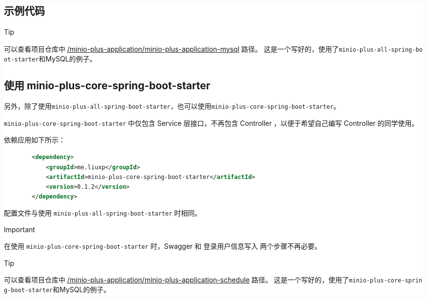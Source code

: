 ## 示例代码

> [!TIP]
> 可以查看项目仓库中 [/minio-plus-application/minio-plus-application-mysql](https://gitee.com/lxp135/minio-plus/tree/main/minio-plus-application/minio-plus-application-mysql) 路径。
> 这是一个写好的，使用了`minio-plus-all-spring-boot-starter`和MySQL的例子。

## 使用 minio-plus-core-spring-boot-starter

另外，除了使用`minio-plus-all-spring-boot-starter`，也可以使用`minio-plus-core-spring-boot-starter`。

`minio-plus-core-spring-boot-starter` 中仅包含 Service 层接口，不再包含 Controller ，以便于希望自己编写 Controller 的同学使用。

依赖应用如下所示：

```xml
        <dependency>
            <groupId>me.liuxp</groupId>
            <artifactId>minio-plus-core-spring-boot-starter</artifactId>
            <version>0.1.2</version>
        </dependency>
```

配置文件与使用 `minio-plus-all-spring-boot-starter` 时相同。

> [!IMPORTANT]
> 在使用 `minio-plus-core-spring-boot-starter` 时，Swagger 和 登录用户信息写入 两个步骤不再必要。 

> [!TIP]
> 可以查看项目仓库中 [/minio-plus-application/minio-plus-application-schedule](https://gitee.com/lxp135/minio-plus/tree/main/minio-plus-application/minio-plus-application-schedule) 路径。
> 这是一个写好的，使用了`minio-plus-core-spring-boot-starter`和MySQL的例子。